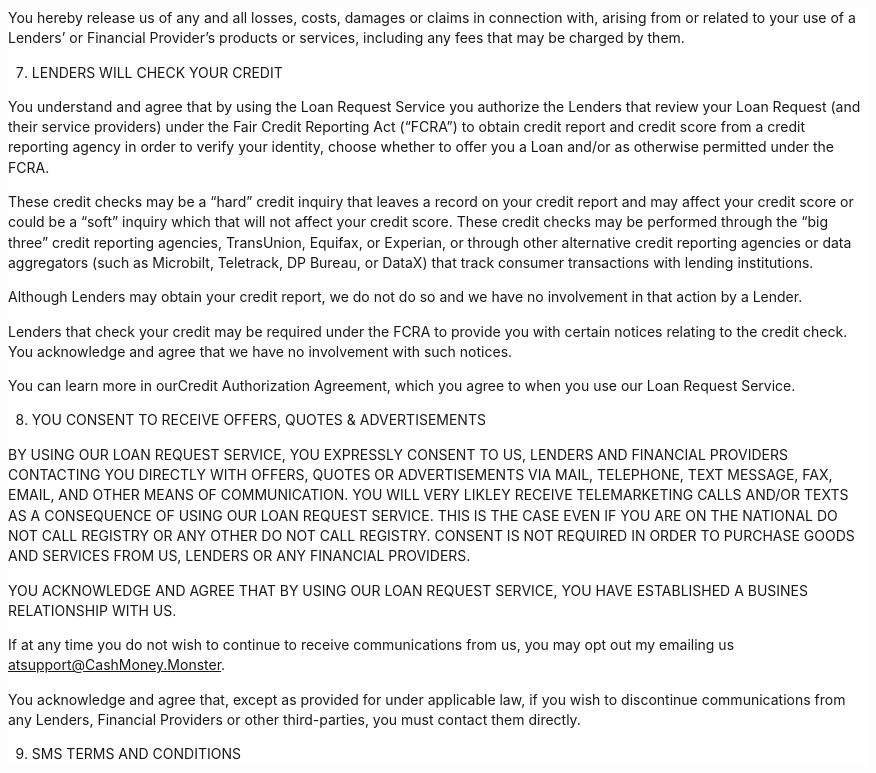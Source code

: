 
You hereby release us of any and all losses, costs, damages or claims in connection with, arising from or related to your use of a Lenders’ or Financial Provider’s products or services, including any fees that may be charged by them.


7. LENDERS WILL CHECK YOUR CREDIT


You understand and agree that by using the Loan Request Service you authorize the Lenders that review your Loan Request (and their service providers) under the Fair Credit Reporting Act (“FCRA”) to obtain credit report and credit score from a credit reporting agency in order to verify your identity, choose whether to offer you a Loan and/or as otherwise permitted under the FCRA.


These credit checks may be a “hard” credit inquiry that leaves a record on your credit report and may affect your credit score or could be a “soft” inquiry which that will not affect your credit score. These credit checks may be performed through the “big three” credit reporting agencies, TransUnion, Equifax, or Experian, or through other alternative credit reporting agencies or data aggregators (such as Microbilt, Teletrack, DP Bureau, or DataX) that track consumer transactions with lending institutions.


Although Lenders may obtain your credit report, we do not do so and we have no involvement in that action by a Lender.


Lenders that check your credit may be required under the FCRA to provide you with certain notices relating to the credit check. You acknowledge and agree that we have no involvement with such notices.


You can learn more in ourCredit Authorization Agreement, which you agree to when you use our Loan Request Service.


8. YOU CONSENT TO RECEIVE OFFERS, QUOTES & ADVERTISEMENTS


BY USING OUR LOAN REQUEST SERVICE, YOU EXPRESSLY CONSENT TO US, LENDERS AND FINANCIAL PROVIDERS CONTACTING YOU DIRECTLY WITH OFFERS, QUOTES OR ADVERTISEMENTS VIA MAIL, TELEPHONE, TEXT MESSAGE, FAX, EMAIL, AND OTHER MEANS OF COMMUNICATION. YOU WILL VERY LIKLEY RECEIVE TELEMARKETING CALLS AND/OR TEXTS AS A CONSEQUENCE OF USING OUR LOAN REQUEST SERVICE. THIS IS THE CASE EVEN IF YOU ARE ON THE NATIONAL DO NOT CALL REGISTRY OR ANY OTHER DO NOT CALL REGISTRY.  CONSENT IS NOT REQUIRED IN ORDER TO PURCHASE GOODS AND SERVICES FROM US, LENDERS OR ANY FINANCIAL PROVIDERS.


YOU ACKNOWLEDGE AND AGREE THAT BY USING OUR LOAN REQUEST SERVICE, YOU HAVE ESTABLISHED A BUSINES RELATIONSHIP WITH US.


If at any time you do not wish to continue to receive communications from us, you may opt out my emailing us atsupport@CashMoney.Monster.


You acknowledge and agree that, except as provided for under applicable law, if you wish to discontinue communications from any Lenders, Financial Providers or other third-parties, you must contact them directly.


9. SMS TERMS AND CONDITIONS

